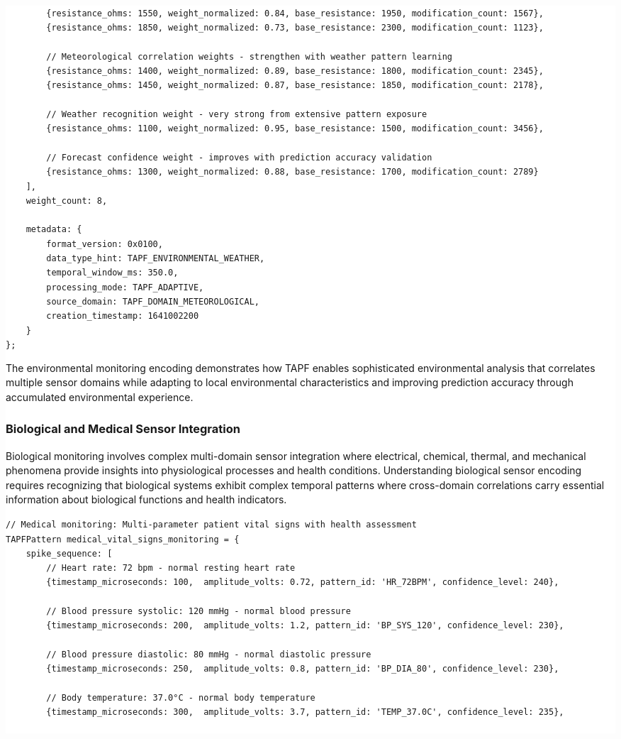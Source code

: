 ```tapf
        {resistance_ohms: 1550, weight_normalized: 0.84, base_resistance: 1950, modification_count: 1567},
        {resistance_ohms: 1850, weight_normalized: 0.73, base_resistance: 2300, modification_count: 1123},
        
        // Meteorological correlation weights - strengthen with weather pattern learning
        {resistance_ohms: 1400, weight_normalized: 0.89, base_resistance: 1800, modification_count: 2345},
        {resistance_ohms: 1450, weight_normalized: 0.87, base_resistance: 1850, modification_count: 2178},
        
        // Weather recognition weight - very strong from extensive pattern exposure
        {resistance_ohms: 1100, weight_normalized: 0.95, base_resistance: 1500, modification_count: 3456},
        
        // Forecast confidence weight - improves with prediction accuracy validation
        {resistance_ohms: 1300, weight_normalized: 0.88, base_resistance: 1700, modification_count: 2789}
    ],
    weight_count: 8,
    
    metadata: {
        format_version: 0x0100,
        data_type_hint: TAPF_ENVIRONMENTAL_WEATHER,
        temporal_window_ms: 350.0,
        processing_mode: TAPF_ADAPTIVE,
        source_domain: TAPF_DOMAIN_METEOROLOGICAL,
        creation_timestamp: 1641002200
    }
};
```

The environmental monitoring encoding demonstrates how TAPF enables sophisticated environmental analysis that correlates multiple sensor domains while adapting to local environmental characteristics and improving prediction accuracy through accumulated environmental experience.

### Biological and Medical Sensor Integration

Biological monitoring involves complex multi-domain sensor integration where electrical, chemical, thermal, and mechanical phenomena provide insights into physiological processes and health conditions. Understanding biological sensor encoding requires recognizing that biological systems exhibit complex temporal patterns where cross-domain correlations carry essential information about biological functions and health indicators.

```tapf
// Medical monitoring: Multi-parameter patient vital signs with health assessment
TAPFPattern medical_vital_signs_monitoring = {
    spike_sequence: [
        // Heart rate: 72 bpm - normal resting heart rate
        {timestamp_microseconds: 100,  amplitude_volts: 0.72, pattern_id: 'HR_72BPM', confidence_level: 240},
        
        // Blood pressure systolic: 120 mmHg - normal blood pressure
        {timestamp_microseconds: 200,  amplitude_volts: 1.2, pattern_id: 'BP_SYS_120', confidence_level: 230},
        
        // Blood pressure diastolic: 80 mmHg - normal diastolic pressure
        {timestamp_microseconds: 250,  amplitude_volts: 0.8, pattern_id: 'BP_DIA_80', confidence_level: 230},
        
        // Body temperature: 37.0°C - normal body temperature
        {timestamp_microseconds: 300,  amplitude_volts: 3.7, pattern_id: 'TEMP_37.0C', confidence_level: 235},
        
```